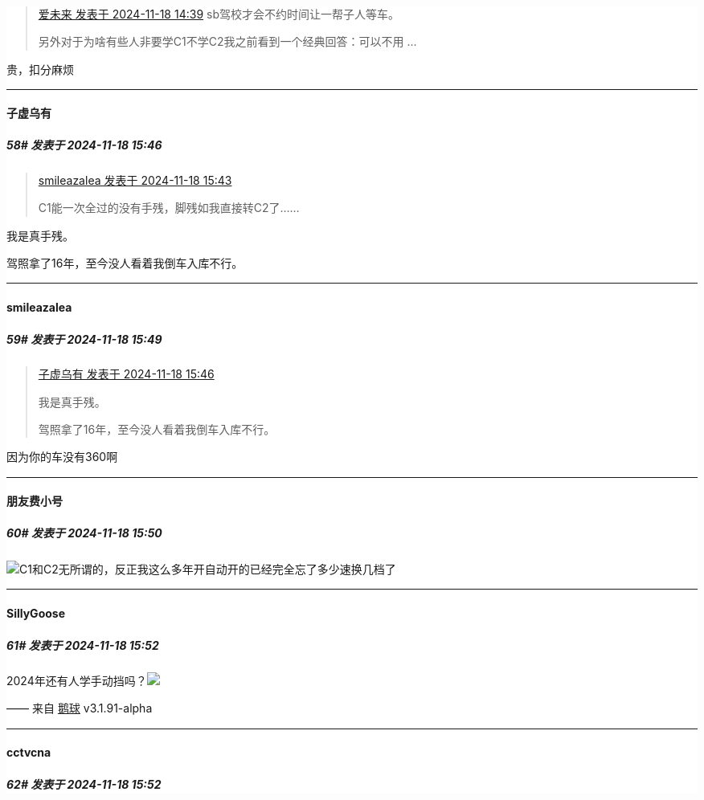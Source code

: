 <blockquote><a href="httphttps://bbs.saraba1st.com/2b/forum.php?mod=redirect&amp;goto=findpost&amp;pid=66721372&amp;ptid=2207323" target="_blank">爱未来 发表于 2024-11-18 14:39</a>
sb驾校才会不约时间让一帮子人等车。

另外对于为啥有些人非要学C1不学C2我之前看到一个经典回答：可以不用 ...</blockquote>
贵，扣分麻烦

*****

####  子虚乌有  
##### 58#       发表于 2024-11-18 15:46

<blockquote><a href="httphttps://bbs.saraba1st.com/2b/forum.php?mod=redirect&amp;goto=findpost&amp;pid=66721847&amp;ptid=2207323" target="_blank">smileazalea 发表于 2024-11-18 15:43</a>

C1能一次全过的没有手残，脚残如我直接转C2了……</blockquote>
我是真手残。

驾照拿了16年，至今没人看着我倒车入库不行。

*****

####  smileazalea  
##### 59#       发表于 2024-11-18 15:49

<blockquote><a href="httphttps://bbs.saraba1st.com/2b/forum.php?mod=redirect&amp;goto=findpost&amp;pid=66721870&amp;ptid=2207323" target="_blank">子虚乌有 发表于 2024-11-18 15:46</a>

我是真手残。

驾照拿了16年，至今没人看着我倒车入库不行。</blockquote>
因为你的车没有360啊


*****

####  朋友费小号  
##### 60#       发表于 2024-11-18 15:50

<img src="https://static.saraba1st.com/image/smiley/face2017/067.png" referrerpolicy="no-referrer">C1和C2无所谓的，反正我这么多年开自动开的已经完全忘了多少速换几档了

*****

####  SillyGoose  
##### 61#       发表于 2024-11-18 15:52

2024年还有人学手动挡吗？<img src="https://static.saraba1st.com/image/smiley/face2017/004.gif" referrerpolicy="no-referrer">

—— 来自 [鹅球](https://www.pgyer.com/xfPejhuq) v3.1.91-alpha

*****

####  cctvcna  
##### 62#       发表于 2024-11-18 15:52
